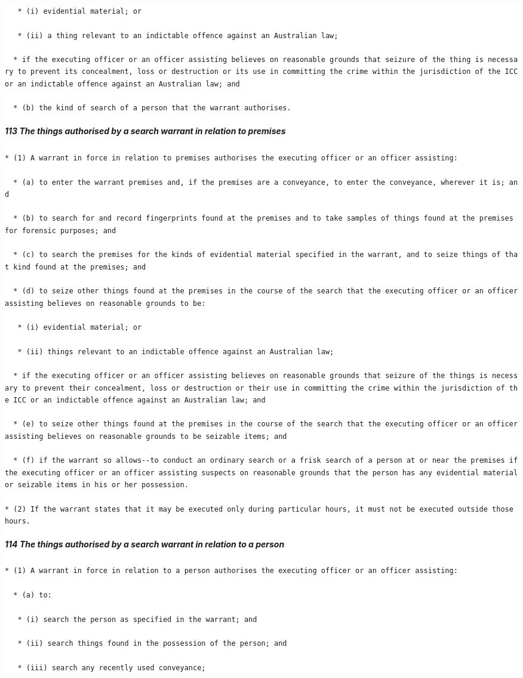       * (i) evidential material; or

       * (ii) a thing relevant to an indictable offence against an Australian law;

      * if the executing officer or an officer assisting believes on reasonable grounds that seizure of the thing is necessary to prevent its concealment, loss or destruction or its use in committing the crime within the jurisdiction of the ICC or an indictable offence against an Australian law; and

      * (b) the kind of search of a person that the warrant authorises.

##### 113  The things authorised by a search warrant in relation to premises

    * (1) A warrant in force in relation to premises authorises the executing officer or an officer assisting:

      * (a) to enter the warrant premises and, if the premises are a conveyance, to enter the conveyance, wherever it is; and

      * (b) to search for and record fingerprints found at the premises and to take samples of things found at the premises for forensic purposes; and

      * (c) to search the premises for the kinds of evidential material specified in the warrant, and to seize things of that kind found at the premises; and

      * (d) to seize other things found at the premises in the course of the search that the executing officer or an officer assisting believes on reasonable grounds to be:

       * (i) evidential material; or

       * (ii) things relevant to an indictable offence against an Australian law;

      * if the executing officer or an officer assisting believes on reasonable grounds that seizure of the things is necessary to prevent their concealment, loss or destruction or their use in committing the crime within the jurisdiction of the ICC or an indictable offence against an Australian law; and

      * (e) to seize other things found at the premises in the course of the search that the executing officer or an officer assisting believes on reasonable grounds to be seizable items; and

      * (f) if the warrant so allows--to conduct an ordinary search or a frisk search of a person at or near the premises if the executing officer or an officer assisting suspects on reasonable grounds that the person has any evidential material or seizable items in his or her possession.

    * (2) If the warrant states that it may be executed only during particular hours, it must not be executed outside those hours.

##### 114  The things authorised by a search warrant in relation to a person

    * (1) A warrant in force in relation to a person authorises the executing officer or an officer assisting:

      * (a) to:

       * (i) search the person as specified in the warrant; and

       * (ii) search things found in the possession of the person; and

       * (iii) search any recently used conveyance;
